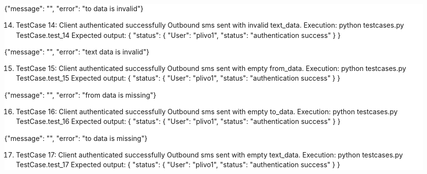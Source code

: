 {"message": "", "error": "to data is invalid"}

14) TestCase 14:
Client authenticated successfully
Outbound sms sent with invalid text_data.
Execution: python testcases.py TestCase.test_14
Expected output:
{
  "status": {
    "User": "plivo1",
    "status": "authentication success"
  }
}

{"message": "", "error": "text data is invalid"}

15) TestCase 15:
Client authenticated successfully
Outbound sms sent with empty from_data.
Execution: python testcases.py TestCase.test_15
Expected output:
{
  "status": {
    "User": "plivo1",
    "status": "authentication success"
  }
}

{"message": "", "error": "from data is missing"}

16) TestCase 16:
Client authenticated successfully
Outbound sms sent with empty to_data.
Execution: python testcases.py TestCase.test_16
Expected output:
{
  "status": {
    "User": "plivo1",
    "status": "authentication success"
  }
}

{"message": "", "error": "to data is missing"}

17) TestCase 17:
Client authenticated successfully
Outbound sms sent with empty text_data.
Execution: python testcases.py TestCase.test_17
Expected output:
{
  "status": {
    "User": "plivo1",
    "status": "authentication success"
  }
}
